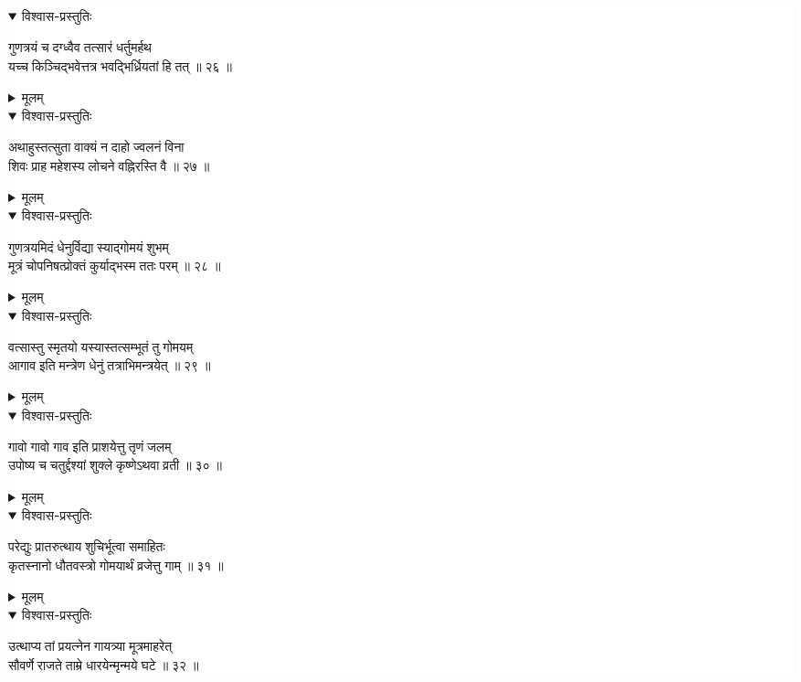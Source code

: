 

<details open><summary>विश्वास-प्रस्तुतिः</summary>

गुणत्रयं च दग्ध्वैव तत्सारं धर्तुमर्हथ  
यच्च किञ्चिद्भवेत्तत्र भवद्भिर्ध्रियतां हि तत् ॥ २६ ॥
</details>

<details><summary>मूलम्</summary></details>



<details open><summary>विश्वास-प्रस्तुतिः</summary>

अथाहुस्तत्सुता वाक्यं न दाहो ज्वलनं विना  
शिवः प्राह महेशस्य लोचने वह्निरस्ति वै ॥ २७ ॥
</details>

<details><summary>मूलम्</summary></details>



<details open><summary>विश्वास-प्रस्तुतिः</summary>

गुणत्रयमिदं धेनुर्विद्या स्याद्गोमयं शुभम्  
मूत्रं चोपनिषत्प्रोक्तं कुर्याद्भस्म ततः परम् ॥ २८ ॥
</details>

<details><summary>मूलम्</summary></details>



<details open><summary>विश्वास-प्रस्तुतिः</summary>

वत्सास्तु स्मृतयो यस्यास्तत्सम्भूतं तु गोमयम्  
आगाव इति मन्त्रेण धेनुं तत्राभिमन्त्रयेत् ॥ २९ ॥
</details>

<details><summary>मूलम्</summary></details>



<details open><summary>विश्वास-प्रस्तुतिः</summary>

गावो गावो गाव इति प्राशयेत्तु तृणं जलम्  
उपोष्य च चतुर्द्दश्यां शुक्ले कृष्णेऽथवा व्रती ॥ ३० ॥
</details>

<details><summary>मूलम्</summary></details>



<details open><summary>विश्वास-प्रस्तुतिः</summary>

परेद्युः प्रातरुत्थाय शुचिर्भूत्वा समाहितः  
कृतस्नानो धौतवस्त्रो गोमयार्थं व्रजेत्तु गाम् ॥ ३१ ॥
</details>

<details><summary>मूलम्</summary></details>



<details open><summary>विश्वास-प्रस्तुतिः</summary>

उत्थाप्य तां प्रयत्नेन गायत्र्या मूत्रमाहरेत्  
सौवर्णे राजते ताम्रे धारयेन्मृन्मये घटे ॥ ३२ ॥
</details>
